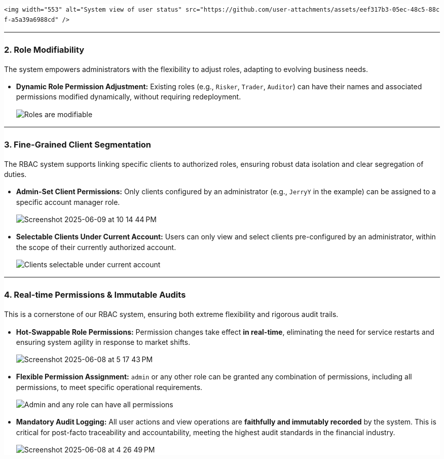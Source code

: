     <img width="553" alt="System view of user status" src="https://github.com/user-attachments/assets/eef317b3-05ec-48c5-88cf-a5a39a6988cd" />

---

### 2. Role Modifiability

The system empowers administrators with the flexibility to adjust roles, adapting to evolving business needs.

* **Dynamic Role Permission Adjustment:** Existing roles (e.g., `Risker`, `Trader`, `Auditor`) can have their names and associated permissions modified dynamically, without requiring redeployment.

    <img width="873" alt="Roles are modifiable" src="https://github.com/user-attachments/assets/bcc66d32-006e-43ad-b258-1e61eeb650dc" />

---

### 3. Fine-Grained Client Segmentation

The RBAC system supports linking specific clients to authorized roles, ensuring robust data isolation and clear segregation of duties.

* **Admin-Set Client Permissions:** Only clients configured by an administrator (e.g., `JerryY` in the example) can be assigned to a specific account manager role.

    <img width="1279" alt="Screenshot 2025-06-09 at 10 14 44 PM" src="https://github.com/user-attachments/assets/946d6eb3-4157-4aec-80cd-921bf8684c60" />

* **Selectable Clients Under Current Account:** Users can only view and select clients pre-configured by an administrator, within the scope of their currently authorized account.

    <img width="316" alt="Clients selectable under current account" src="https://github.com/user-attachments/assets/d9445543-24f9-470b-b584-533b08d7c00d" />

---

### 4. Real-time Permissions & Immutable Audits

This is a cornerstone of our RBAC system, ensuring both extreme flexibility and rigorous audit trails.

* **Hot-Swappable Role Permissions:** Permission changes take effect **in real-time**, eliminating the need for service restarts and ensuring system agility in response to market shifts.
  
    <img width="927" alt="Screenshot 2025-06-08 at 5 17 43 PM" src="https://github.com/user-attachments/assets/eac61b2a-adf1-4f84-987b-dc2089737b62" />

* **Flexible Permission Assignment:** `admin` or any other role can be granted any combination of permissions, including all permissions, to meet specific operational requirements.

    <img width="296" alt="Admin and any role can have all permissions" src="https://github.com/user-attachments/assets/7fd97e84-3599-44d4-91dd-6cf23ca11936" />

* **Mandatory Audit Logging:** All user actions and view operations are **faithfully and immutably recorded** by the system. This is critical for post-facto traceability and accountability, meeting the highest audit standards in the financial industry.

    <img width="968" alt="Screenshot 2025-06-08 at 4 26 49 PM" src="https://github.com/user-attachments/assets/874b7ed6-6e3e-4807-9434-ea48c23535ae" />
    